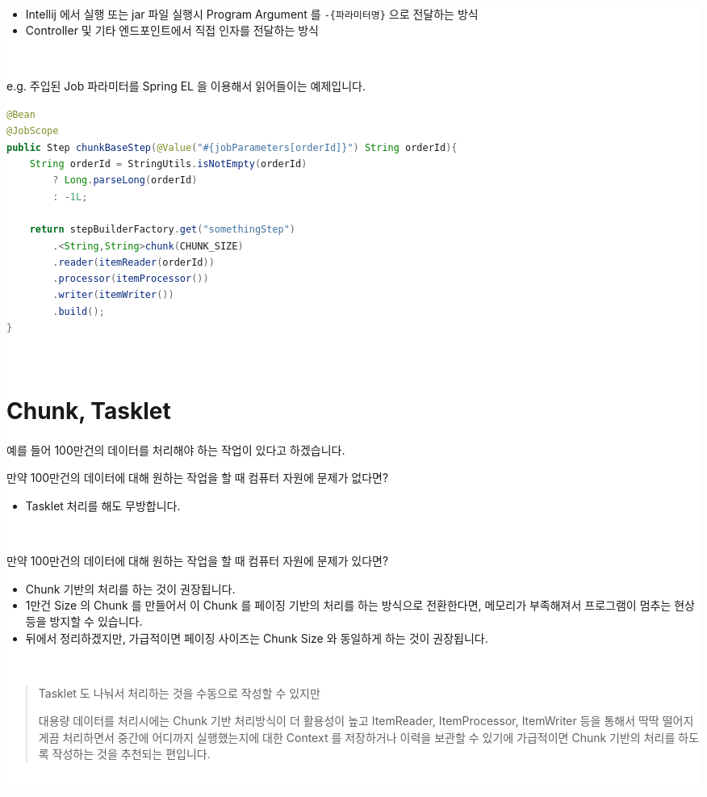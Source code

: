 - Intellij 에서 실행 또는 jar 파일 실행시 Program Argument 를 `-{파라미터명}` 으로 전달하는 방식
- Controller 및 기타 엔드포인트에서 직접 인자를 전달하는 방식

<br/>



e.g. 주입된 Job 파라미터를 Spring EL 을 이용해서 읽어들이는 예제입니다.

```java
@Bean
@JobScope
public Step chunkBaseStep(@Value("#{jobParameters[orderId]}") String orderId){
    String orderId = StringUtils.isNotEmpty(orderId) 
        ? Long.parseLong(orderId)
        : -1L;
    
    return stepBuilderFactory.get("somethingStep")
        .<String,String>chunk(CHUNK_SIZE)
        .reader(itemReader(orderId))
        .processor(itemProcessor())
        .writer(itemWriter())
        .build();
}
```

<br/>



# Chunk, Tasklet

예를 들어 100만건의 데이터를 처리해야 하는 작업이 있다고 하겠습니다.<br/>

만약 100만건의 데이터에 대해 원하는 작업을 할 때 컴퓨터 자원에 문제가 없다면? 

- Tasklet 처리를 해도 무방합니다.

<br/>



만약 100만건의 데이터에 대해 원하는 작업을 할 때 컴퓨터 자원에 문제가 있다면? 

- Chunk 기반의 처리를 하는 것이 권장됩니다.
- 1만건 Size 의 Chunk 를 만들어서 이 Chunk 를 페이징 기반의 처리를 하는 방식으로 전환한다면, 메모리가 부족해져서 프로그램이 멈추는 현상 등을 방지할 수 있습니다. 
- 뒤에서 정리하겠지만, 가급적이면 페이징 사이즈는 Chunk Size 와 동일하게 하는 것이 권장됩니다.

<br/>



> Tasklet 도 나눠서 처리하는 것을 수동으로 작성할 수 있지만 <br/>
>
> 대용량 데이터를 처리시에는 Chunk 기반 처리방식이 더 활용성이 높고 ItemReader, ItemProcessor, ItemWriter 등을 통해서 딱딱 떨어지게끔 처리하면서 중간에 어디까지 실행했는지에 대한 Context 를 저장하거나 이력을 보관할 수 있기에 가급적이면 Chunk 기반의 처리를 하도록 작성하는 것을 추천되는 편입니다.

<br/>
